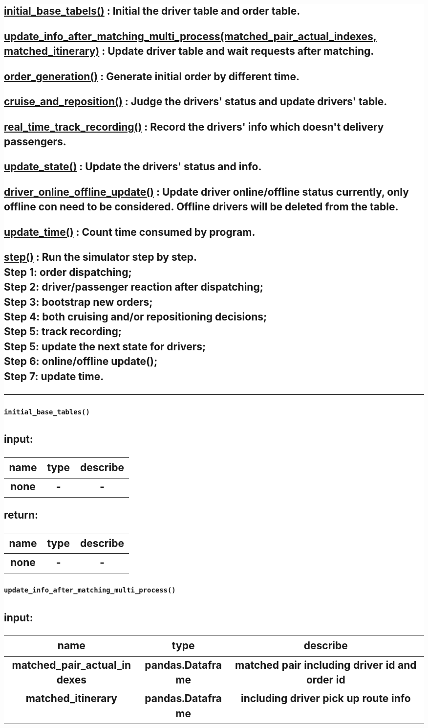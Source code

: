 <h2 id="2.0">  

[initial_base_tabels()](#1.1) : Initial the driver table and order table.

[update_info_after_matching_multi_process(matched_pair_actual_indexes, matched_itinerary)](#1.2) : Update driver table and wait requests after matching.

[order_generation()](#1.3) : Generate initial order by different time.

[cruise_and_reposition()](#1.4) : Judge the drivers' status and update drivers' table.

[real_time_track_recording()](#1.5) : Record the drivers' info which doesn't delivery passengers.

[update_state()](#1.6) : Update the drivers' status and info.  
  
[driver_online_offline_update()](#1.7) : Update driver online/offline status
currently, only offline con need to be considered. Offline drivers will be deleted from the table.  

[update_time()](#1.8) : Count time consumed by program.  

[step()](#1.9) : Run the simulator step by step.  
Step 1: order dispatching;  
Step 2: driver/passenger reaction after dispatching;  
Step 3: bootstrap new orders;  
Step 4: both cruising and/or repositioning decisions;  
Step 5: track recording;  
Step 5: update the next state for drivers;  
Step 6: online/offline update();  
Step 7: update time.

---

### ```initial_base_tables()```  
<h2 id="1.1">
input:    

|   name   |   type  |describe|
|:----:    |  :----: | :----:|
|none      | -       | -     | 

return:

|   name   | type | describe|
|:----:    |  :----: | :----:|
|none      | -       | -     |  
</h2>

### ```update_info_after_matching_multi_process()```
<h2 id="1.2">

input:

|     name     |type  | describe|
|:----:    |  :----: | :----:|
|matched_pair_actual_indexes|pandas.Dataframe| matched pair including driver id and order id|  
|matched_itinerary|pandas.Dataframe|including driver pick up route info|
